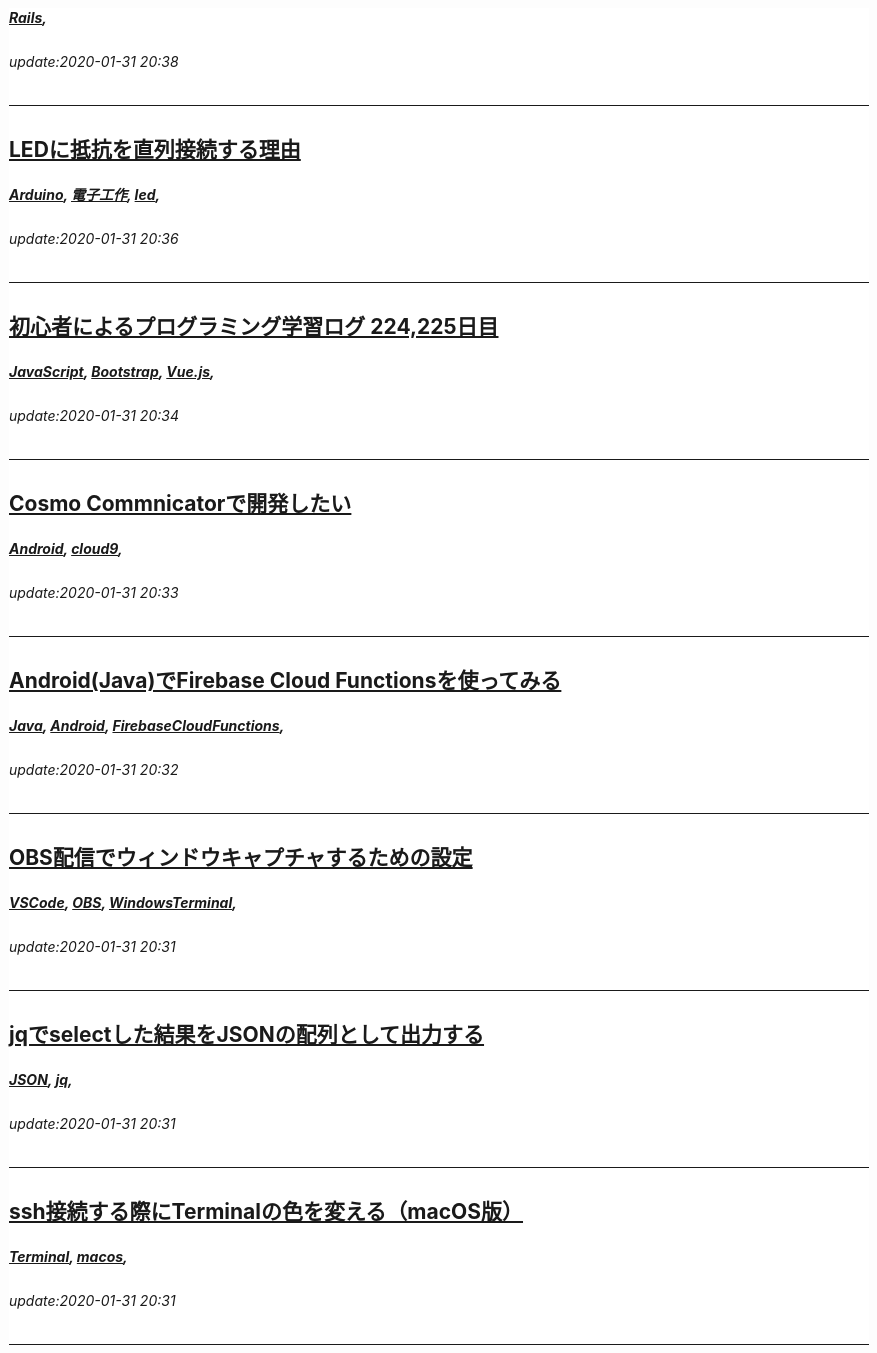 ##### [Rails](https://qiita.com/tags/Rails), 
###### update:2020-01-31 20:38
---
## [LEDに抵抗を直列接続する理由](https://qiita.com/nobkat/items/1c6edcd74a81520a64c1)
##### [Arduino](https://qiita.com/tags/Arduino), [電子工作](https://qiita.com/tags/電子工作), [led](https://qiita.com/tags/led), 
###### update:2020-01-31 20:36
---
## [初心者によるプログラミング学習ログ 224,225日目](https://qiita.com/yudapinokio/items/f715e5ca92bf3a9bf272)
##### [JavaScript](https://qiita.com/tags/JavaScript), [Bootstrap](https://qiita.com/tags/Bootstrap), [Vue.js](https://qiita.com/tags/Vue.js), 
###### update:2020-01-31 20:34
---
## [Cosmo Commnicatorで開発したい](https://qiita.com/Masabow/items/9eb95bb7fc8203c6ba84)
##### [Android](https://qiita.com/tags/Android), [cloud9](https://qiita.com/tags/cloud9), 
###### update:2020-01-31 20:33
---
## [Android(Java)でFirebase Cloud Functionsを使ってみる](https://qiita.com/mildsummer/items/069662fd42fbb2032500)
##### [Java](https://qiita.com/tags/Java), [Android](https://qiita.com/tags/Android), [FirebaseCloudFunctions](https://qiita.com/tags/FirebaseCloudFunctions), 
###### update:2020-01-31 20:32
---
## [OBS配信でウィンドウキャプチャするための設定](https://qiita.com/yanonono/items/e6a460ec78ddb5297175)
##### [VSCode](https://qiita.com/tags/VSCode), [OBS](https://qiita.com/tags/OBS), [WindowsTerminal](https://qiita.com/tags/WindowsTerminal), 
###### update:2020-01-31 20:31
---
## [jqでselectした結果をJSONの配列として出力する](https://qiita.com/kenyabe/items/29b7c615c4b6634a388e)
##### [JSON](https://qiita.com/tags/JSON), [jq](https://qiita.com/tags/jq), 
###### update:2020-01-31 20:31
---
## [ssh接続する際にTerminalの色を変える（macOS版）](https://qiita.com/kanchi/items/c449216212febb857f29)
##### [Terminal](https://qiita.com/tags/Terminal), [macos](https://qiita.com/tags/macos), 
###### update:2020-01-31 20:31
---